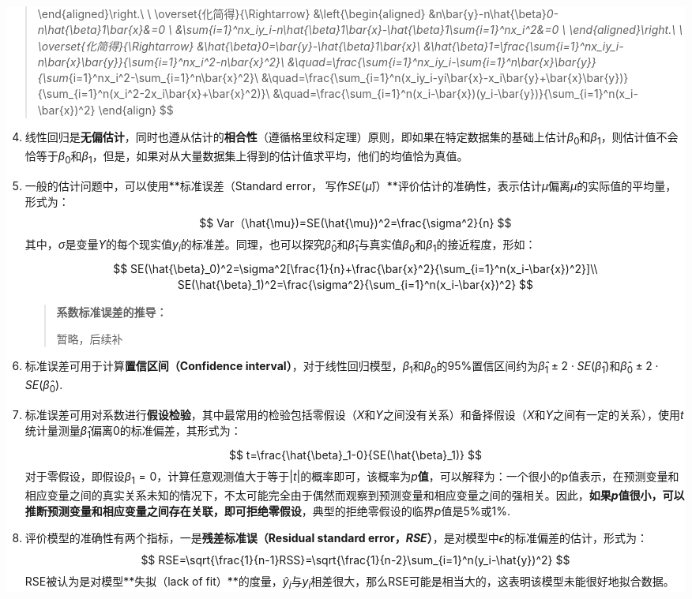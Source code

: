    >\end{aligned}\right.\\
   >\\
   >\overset{化简得}{\Rightarrow}
   >&\left\{\begin{aligned}
   >&n\bar{y}-n\hat{\beta}_0-n\hat{\beta}_1\bar{x}&=0 \\ 
   >&\sum_{i=1}^nx_iy_i-n\hat{\beta}_1\bar{x}-\hat{\beta}_1\sum_{i=1}^nx_i^2&=0 \\
   >\end{aligned}\right.\\
   >\\
   >\overset{化简得}{\Rightarrow}
   >&\hat{\beta}_0=\bar{y}-\hat{\beta}_1\bar{x}\\
   >&\hat{\beta}_1=\frac{\sum_{i=1}^nx_iy_i-n\bar{x}\bar{y}}{\sum_{i=1}^nx_i^2-n\bar{x}^2}\\
   >&\quad=\frac{\sum_{i=1}^nx_iy_i-\sum_{i=1}^n\bar{x}\bar{y}}{\sum_{i=1}^nx_i^2-\sum_{i=1}^n\bar{x}^2}\\
   >&\quad=\frac{\sum_{i=1}^n(x_iy_i-yi\bar{x}-x_i\bar{y}+\bar{x}\bar{y})}{\sum_{i=1}^n(x_i^2-2x_i\bar{x}+\bar{x}^2)}\\
   >&\quad=\frac{\sum_{i=1}^n(x_i-\bar{x})(y_i-\bar{y})}{\sum_{i=1}^n(x_i-\bar{x})^2}
   >\end{align}
   >$$

4. 线性回归是**无偏估计**，同时也遵从估计的**相合性**（遵循格里纹科定理）原则，即如果在特定数据集的基础上估计$\beta_0$和$\beta_1$，则估计值不会恰等于$\beta_0$和$\beta_1$，但是，如果对从大量数据集上得到的估计值求平均，他们的均值恰为真值。

5. 一般的估计问题中，可以使用**标准误差（Standard error， 写作$SE(\hat{\mu})$）**评价估计的准确性，表示估计$\hat{\mu}$偏离$\mu$的实际值的平均量，形式为：
   $$
   Var（\hat{\mu})=SE(\hat{\mu})^2=\frac{\sigma^2}{n}
   $$
   其中，$\sigma$是变量$Y$的每个现实值$y_i$的标准差。同理，也可以探究$\hat{\beta}_0$和$\hat{\beta}_1$与真实值$\beta_0$和$\beta_1$的接近程度，形如：
   $$
   SE(\hat{\beta}_0)^2=\sigma^2[\frac{1}{n}+\frac{\bar{x}^2}{\sum_{i=1}^n(x_i-\bar{x})^2}]\\
   SE(\hat{\beta}_1)^2=\frac{\sigma^2}{\sum_{i=1}^n(x_i-\bar{x})^2}
   $$

   > **系数标准误差的推导：**
   >
   > 暂略，后续补

6. 标准误差可用于计算**置信区间（Confidence interval）**，对于线性回归模型，$\beta_1$和$\beta_0$的95%置信区间约为$\hat{\beta}_1\pm2\cdot SE(\hat{\beta}_1)$和$\hat{\beta}_0\pm2\cdot SE(\hat{\beta}_0)$.

7. 标准误差可用对系数进行**假设检验**，其中最常用的检验包括零假设（$X$和$Y$之间没有关系）和备择假设（$X$和$Y$之间有一定的关系），使用$t$统计量测量$\hat{\beta}_1$偏离0的标准偏差，其形式为：
   $$
   t=\frac{\hat{\beta}_1-0}{SE(\hat{\beta}_1)}
   $$
   对于零假设，即假设$\beta_1=0$，计算任意观测值大于等于$|t|$的概率即可，该概率为$p$**值**，可以解释为：一个很小的p值表示，在预测变量和相应变量之间的真实关系未知的情况下，不太可能完全由于偶然而观察到预测变量和相应变量之间的强相关。因此，**如果$p$值很小，可以推断预测变量和相应变量之间存在关联，即可拒绝零假设**，典型的拒绝零假设的临界$p$值是5%或1%.

8. 评价模型的准确性有两个指标，一是**残差标准误（Residual standard error，$RSE$）**，是对模型中$\epsilon$的标准偏差的估计，形式为：
   $$
   RSE=\sqrt{\frac{1}{n-1}RSS}=\sqrt{\frac{1}{n-2}\sum_{i=1}^n(y_i-\hat{y})^2}
   $$
   RSE被认为是对模型**失拟（lack of fit）**的度量，$\hat{y}_i$与$y_i$相差很大，那么RSE可能是相当大的，这表明该模型未能很好地拟合数据。
